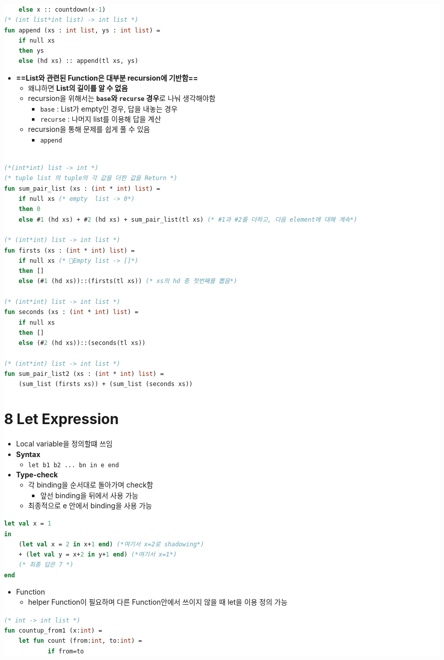 ``` sml
    else x :: countdown(x-1)
(* (int list*int list) -> int list *)
fun append (xs : int list, ys : int list) =
    if null xs
    then ys
    else (hd xs) :: append(tl xs, ys)
```
- **==List와 관련된 Function은 대부분 recursion에 기반함==**
	- 왜냐하면 **List의 길이를 알 수 없음**
	- recursion을 위해서는 **`base`와 `recurse` 경우**로 나눠 생각해야함
		- `base` : List가 empty인 경우, 답을 내놓는 경우
		- `recurse` : 나머지 list를 이용해 답을 계산
	- recursion을 통해 문제를 쉽게 풀 수 있음
		- `append`
``` sml

(*(int*int) list -> int *)
(* tuple list 의 tuple의 각 값을 더한 값을 Return *)
fun sum_pair_list (xs : (int * int) list) =
    if null xs (* empty  list -> 0*)
    then 0
    else #1 (hd xs) + #2 (hd xs) + sum_pair_list(tl xs) (* #1과 #2를 더하고, 다음 element에 대해 계속*)

(* (int*int) list -> int list *)
fun firsts (xs : (int * int) list) =
    if null xs (* Empty list -> []*)
    then []
    else (#1 (hd xs))::(firsts(tl xs)) (* xs의 hd 중 첫번째를 뽑음*)

(* (int*int) list -> int list *)
fun seconds (xs : (int * int) list) =
    if null xs
    then []
    else (#2 (hd xs))::(seconds(tl xs))

(* (int*int) list -> int list *)
fun sum_pair_list2 (xs : (int * int) list) =
    (sum_list (firsts xs)) + (sum_list (seconds xs))
```

# 8 Let Expression
- Local variable을 정의할떄 쓰임
- **Syntax**
	- `let b1 b2 ... bn in e end`
- **Type-check**
	- 각 binding을 순서대로 돌아가며 check함
		- 앞선 binding을 뒤에서 사용 가능
	- 최종적으로 e 안에서 binding을 사용 가능
``` sml
let val x = 1 
in
	(let val x = 2 in x+1 end) (*여기서 x=2로 shadowing*) 
	+ (let val y = x+2 in y+1 end) (*여기서 x=1*)
	(* 최종 답은 7 *)
end
```
- Function
	- helper Function이 필요하며 다른 Function안에서 쓰이지 않을 때 let을 이용 정의 가능
```sml
(* int -> int list *)
fun countup_from1 (x:int) =
    let fun count (from:int, to:int) =
            if from=to
```